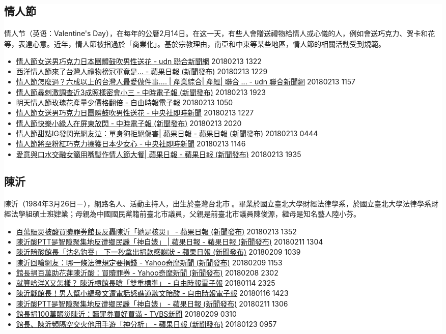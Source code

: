 ## 情人節

情人节（英语：Valentine's Day），在每年的公曆2月14日。在这一天，有些人會贈送禮物給情人或心儀的人，例如會送巧克力、贺卡和花等，表達心意。近年，情人節被指過於「商業化」。基於宗教理由，南亞和中東等某些地區，情人節的相關活動受到規範。
- [情人節女送男巧克力日本團體鼓吹男性送花 - udn 聯合新聞網](https://udn.com/news/story/6812/2985518 "情人節女送男巧克力日本團體鼓吹男性送花 - udn 聯合新聞網") 20180213 1322
- [西洋情人節來了台灣人禮物榜冠軍竟是... - 蘋果日報 (新聞發布)](https://tw.appledaily.com/new/realtime/20180213/1298201/ "西洋情人節來了台灣人禮物榜冠軍竟是... - 蘋果日報 (新聞發布)") 20180213 1229
- [情人節怎麼過？六成以上的台灣人最愛做件事.... | 產業綜合| 產經| 聯合 ... - udn 聯合新聞網](https://udn.com/news/story/7241/2985467 "情人節怎麼過？六成以上的台灣人最愛做件事.... | 產業綜合| 產經| 聯合 ... - udn 聯合新聞網") 20180213 1157
- [情人節尋刺激調查近3成照樣密會小三 - 中時電子報 (新聞發布)](http://www.chinatimes.com/realtimenews/20180214000686-260408 "情人節尋刺激調查近3成照樣密會小三 - 中時電子報 (新聞發布)") 20180213 1923
- [明天情人節玫瑰花產量少價格翻倍 - 自由時報電子報](http://news.ltn.com.tw/news/life/breakingnews/2341809 "明天情人節玫瑰花產量少價格翻倍 - 自由時報電子報") 20180213 1050
- [情人節女送男巧克力日團體鼓吹男性送花 - 中央社即時新聞](http://www.cna.com.tw/news/aopl/201802130314-1.aspx "情人節女送男巧克力日團體鼓吹男性送花 - 中央社即時新聞") 20180213 1227
- [情人節快樂小綠人在屏東放閃 - 中時電子報 (新聞發布)](http://www.chinatimes.com/newspapers/20180214000428-260114 "情人節快樂小綠人在屏東放閃 - 中時電子報 (新聞發布)") 20180213 2020
- [情人節甜點IG發閃光網友泣：單身狗拒絕傷害| 蘋果日報 - 蘋果日報 (新聞發布)](https://tw.appledaily.com/new/realtime/20180213/1297709/ "情人節甜點IG發閃光網友泣：單身狗拒絕傷害| 蘋果日報 - 蘋果日報 (新聞發布)") 20180213 0444
- [情人節將至粉紅巧克力擄獲日本少女心 - 中央社即時新聞](http://www.cna.com.tw/news/aopl/201802130298-1.aspx "情人節將至粉紅巧克力擄獲日本少女心 - 中央社即時新聞") 20180213 1146
- [愛意與口水交融女籲用嘴製作情人節大餐| 蘋果日報 - 蘋果日報 (新聞發布)](https://tw.appledaily.com/new/realtime/20180214/1298293/ "愛意與口水交融女籲用嘴製作情人節大餐| 蘋果日報 - 蘋果日報 (新聞發布)") 20180213 1935

## 陳沂

陳沂（1984年3月26日－），網路名人、活動主持人，出生於臺灣台北市 。畢業於國立臺北大學財經法律學系，於國立臺北大學法律學系財經法學組碩士班肄業；母親為中國國民黨籍前臺北市議員，父親是前臺北市議員陳俊源，繼母是知名藝人陸小芬。


- [百萬賑災被酸買贖罪券館長反轟陳沂「她是核災」 - 蘋果日報 (新聞發布)](https://tw.appledaily.com/new/realtime/20180213/1297904/ "百萬賑災被酸買贖罪券館長反轟陳沂「她是核災」 - 蘋果日報 (新聞發布)") 20180213 1352
- [陳沂酸PTT是智障聚集地反遭鄉民譏「神自婊」 | 蘋果日報 - 蘋果日報 (新聞發布)](https://tw.appledaily.com/new/realtime/20180211/1296835/ "陳沂酸PTT是智障聚集地反遭鄉民譏「神自婊」 | 蘋果日報 - 蘋果日報 (新聞發布)") 20180211 1304
- [陳沂暗酸館長「沽名釣譽」 下一秒拿出捐款感謝狀 - 蘋果日報 (新聞發布)](https://tw.appledaily.com/new/realtime/20180209/1295401/ "陳沂暗酸館長「沽名釣譽」 下一秒拿出捐款感謝狀 - 蘋果日報 (新聞發布)") 20180209 1039
- [陳沂回嗆網友：哪一條法律規定要捐錢 - Yahoo奇摩新聞 (新聞發布)](https://tw.news.yahoo.com/%E9%99%B3%E6%B2%82%E5%9B%9E%E5%97%86%E7%B6%B2%E5%8F%8B-%E5%93%AA-%E6%A2%9D%E6%B3%95%E5%BE%8B%E8%A6%8F%E5%AE%9A%E8%A6%81%E6%8D%90%E9%8C%A2-114443233.html "陳沂回嗆網友：哪一條法律規定要捐錢 - Yahoo奇摩新聞 (新聞發布)") 20180209 1153
- [館長捐百萬助花蓮陳沂酸：買贖罪券 - Yahoo奇摩新聞 (新聞發布)](https://tw.news.yahoo.com/%E9%A4%A8%E9%95%B7%E6%8D%90%E7%99%BE%E8%90%AC%E5%8A%A9%E8%8A%B1%E8%93%AE-%E9%99%B3%E6%B2%82%E9%85%B8-%E8%B2%B7%E8%B4%96%E7%BD%AA%E5%88%B8-225545543.html "館長捐百萬助花蓮陳沂酸：買贖罪券 - Yahoo奇摩新聞 (新聞發布)") 20180208 2302
- [就算哈洋X又怎樣？ 陳沂槓館長嗆「雙重標準」 - 自由時報電子報](http://news.ltn.com.tw/news/life/breakingnews/2311986 "就算哈洋X又怎樣？ 陳沂槓館長嗆「雙重標準」 - 自由時報電子報") 20180114 2325
- [陳沂戰館長！男人幫小編發文遭電話怒譙道歉文暗酸 - 自由時報電子報](http://news.ltn.com.tw/news/life/breakingnews/2313934 "陳沂戰館長！男人幫小編發文遭電話怒譙道歉文暗酸 - 自由時報電子報") 20180116 1423
- [陳沂酸PTT是智障聚集地反遭鄉民譏「神自婊」 - 蘋果日報 (新聞發布)](https://tw.news.appledaily.com/new/realtime/20180211/1296835/ "陳沂酸PTT是智障聚集地反遭鄉民譏「神自婊」 - 蘋果日報 (新聞發布)") 20180211 1306
- [館長捐100萬賑災陳沂：贖罪券買好買滿 - TVBS新聞](https://news.tvbs.com.tw/entertainment/867424 "館長捐100萬賑災陳沂：贖罪券買好買滿 - TVBS新聞") 20180209 0310
- [館長、陳沂頻隔空交火他用手遊「神分析」 - 蘋果日報 (新聞發布)](https://tw.appledaily.com/new/realtime/20180123/1284286/ "館長、陳沂頻隔空交火他用手遊「神分析」 - 蘋果日報 (新聞發布)") 20180123 0957
